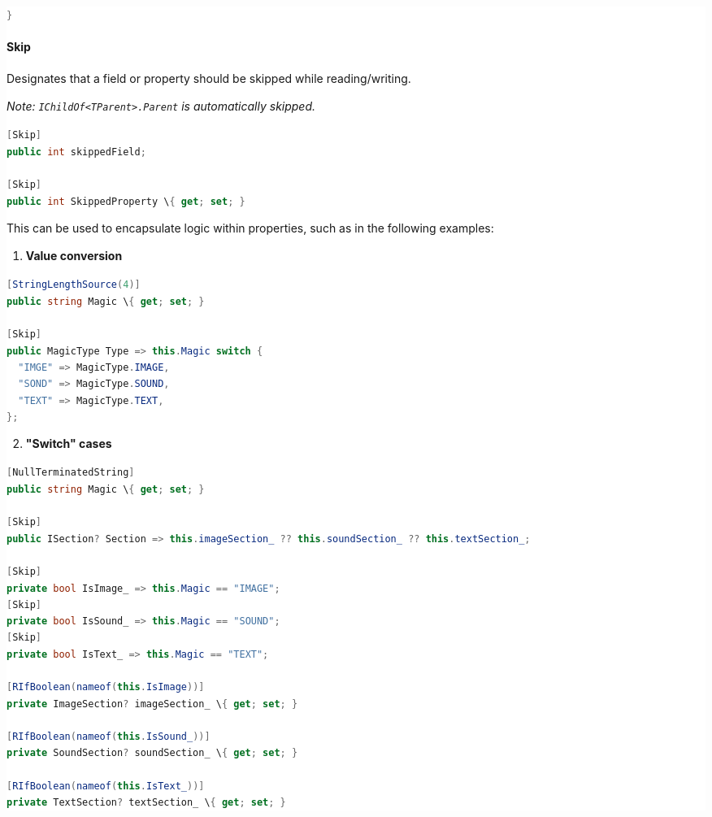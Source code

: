 ```cs
}
```

#### Skip

Designates that a field or property should be skipped while reading/writing.

*Note: `IChildOf<TParent>.Parent` is automatically skipped.*
```cs
[Skip]
public int skippedField;

[Skip]
public int SkippedProperty \{ get; set; }
```

This can be used to encapsulate logic within properties, such as in the following examples:

1) **Value conversion**
```cs
[StringLengthSource(4)]
public string Magic \{ get; set; }

[Skip]
public MagicType Type => this.Magic switch {
  "IMGE" => MagicType.IMAGE,
  "SOND" => MagicType.SOUND,
  "TEXT" => MagicType.TEXT,
};
```

2) **"Switch" cases**
```cs
[NullTerminatedString]
public string Magic \{ get; set; }

[Skip]
public ISection? Section => this.imageSection_ ?? this.soundSection_ ?? this.textSection_;

[Skip]
private bool IsImage_ => this.Magic == "IMAGE";
[Skip]
private bool IsSound_ => this.Magic == "SOUND";
[Skip]
private bool IsText_ => this.Magic == "TEXT";

[RIfBoolean(nameof(this.IsImage))]
private ImageSection? imageSection_ \{ get; set; }

[RIfBoolean(nameof(this.IsSound_))]
private SoundSection? soundSection_ \{ get; set; }

[RIfBoolean(nameof(this.IsText_))]
private TextSection? textSection_ \{ get; set; }
```
